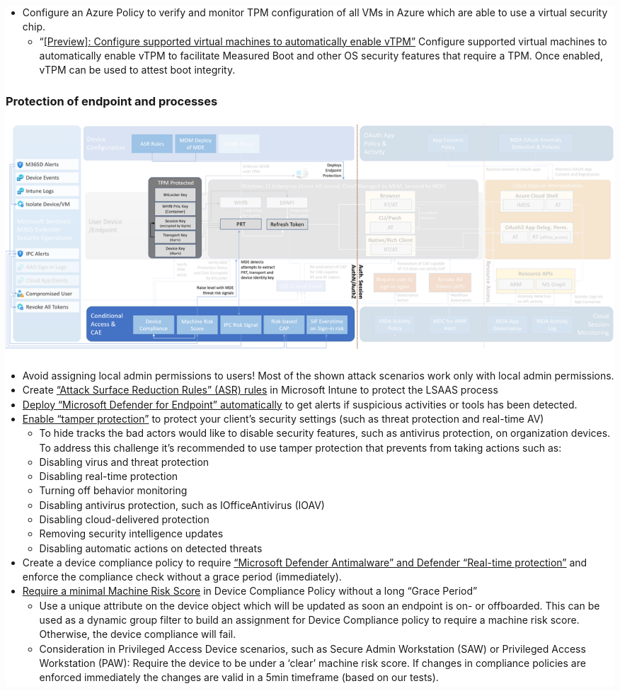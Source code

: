 - Configure an Azure Policy to verify and monitor TPM configuration of all VMs in Azure which are able to use a virtual security chip.
    - “[[Preview]: Configure supported virtual machines to automatically enable vTPM”](https://portal.azure.com/#blade/Microsoft_Azure_Policy/PolicyDetailBlade/definitionId/%2Fproviders%2FMicrosoft.Authorization%2FpolicyDefinitions%2Fe494853f-93c3-4e44-9210-d12f61a64b34) Configure supported virtual machines to automatically enable vTPM to facilitate Measured Boot and other OS security features that require a TPM. Once enabled, vTPM can be used to attest boot integrity.

### Protection of endpoint and processes

![Untitled](./media/replay-prt/PrtReplay27.png)

- Avoid assigning local admin permissions to users! Most of the shown attack scenarios work only with local admin permissions.
- Create [“Attack Surface Reduction Rules” (ASR) rules](https://docs.microsoft.com/en-us/microsoft-365/security/defender-endpoint/attack-surface-reduction-rules-reference?view=o365-worldwide) in Microsoft Intune to protect the LSAAS process
- [Deploy “Microsoft Defender for Endpoint” automatically](https://docs.microsoft.com/en-us/microsoft-365/security/defender-endpoint/configure-endpoints-mdm?view=o365-worldwide) to get alerts if suspicious activities or tools has been detected.
- [Enable “tamper protection”](https://docs.microsoft.com/en-us/microsoft-365/security/defender-endpoint/prevent-changes-to-security-settings-with-tamper-protection?view=o365-worldwide) to protect your client’s security settings (such as threat protection and real-time AV)
    - To hide tracks the bad actors would like to disable security features, such as antivirus protection, on organization devices. To address this challenge it’s recommended to use tamper protection that prevents from taking actions such as:
    - Disabling virus and threat protection
    - Disabling real-time protection
    - Turning off behavior monitoring
    - Disabling antivirus protection, such as IOfficeAntivirus (IOAV)
    - Disabling cloud-delivered protection
    - Removing security intelligence updates
    - Disabling automatic actions on detected threats
- Create a device compliance policy to require [“Microsoft Defender Antimalware” and Defender “Real-time protection”](https://docs.microsoft.com/en-us/mem/intune/protect/compliance-policy-create-windows#defender) and enforce the compliance check without a grace period (immediately).
- [Require a minimal Machine Risk Score](https://docs.microsoft.com/en-us/mem/intune/protect/compliance-policy-create-windows#microsoft-defender-for-endpoint-rules) in Device Compliance Policy without a long “Grace Period”
    - Use a unique attribute on the device object which will be updated as soon an endpoint is on- or offboarded. This can be used as a dynamic group filter to build an assignment for Device Compliance policy to require a machine risk score. Otherwise, the device compliance will fail.
    - Consideration in Privileged Access Device scenarios, such as Secure Admin Workstation (SAW) or Privileged Access Workstation (PAW): Require the device to be under a ‘clear’ machine risk score. If changes in compliance policies are enforced immediately the changes are valid in a 5min timeframe (based on our tests).